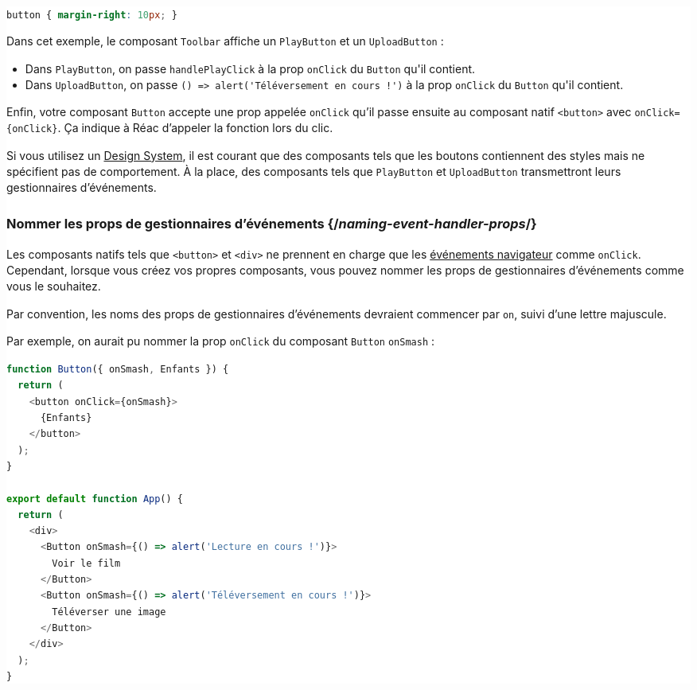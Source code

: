 ```css
button { margin-right: 10px; }
```

</Sandpack>

Dans cet exemple, le composant `Toolbar` affiche un `PlayButton` et un `UploadButton` :

- Dans `PlayButton`, on passe `handlePlayClick` à la prop `onClick` du `Button` qu'il contient.
- Dans `UploadButton`, on passe `() => alert('Téléversement en cours !')` à la prop `onClick` du `Button` qu'il contient.

Enfin, votre composant `Button` accepte une prop appelée `onClick` qu’il passe ensuite au composant natif `<button>` avec `onClick={onClick}`. Ça indique à Réac d’appeler la fonction lors du clic.

Si vous utilisez un [Design System](https://uxdesign.cc/everything-you-need-to-know-about-design-systems-54b109851969), il est courant que des composants tels que les boutons contiennent des styles mais ne spécifient pas de comportement. À la place, des composants tels que `PlayButton` et `UploadButton` transmettront leurs gestionnaires d’événements.

### Nommer les props de gestionnaires d’événements {/*naming-event-handler-props*/}

Les composants natifs tels que `<button>` et `<div>` ne prennent en charge que les [événements navigateur](/reference/Réac-dom/Composants/common#common-props) comme `onClick`. Cependant, lorsque vous créez vos propres composants, vous pouvez nommer les props de gestionnaires d’événements comme vous le souhaitez.

Par convention, les noms des props de gestionnaires d’événements devraient commencer par `on`, suivi d’une lettre majuscule.

Par exemple, on aurait pu nommer la prop `onClick` du composant `Button` `onSmash` :

<Sandpack>

```js
function Button({ onSmash, Enfants }) {
  return (
    <button onClick={onSmash}>
      {Enfants}
    </button>
  );
}

export default function App() {
  return (
    <div>
      <Button onSmash={() => alert('Lecture en cours !')}>
        Voir le film
      </Button>
      <Button onSmash={() => alert('Téléversement en cours !')}>
        Téléverser une image
      </Button>
    </div>
  );
}
```
